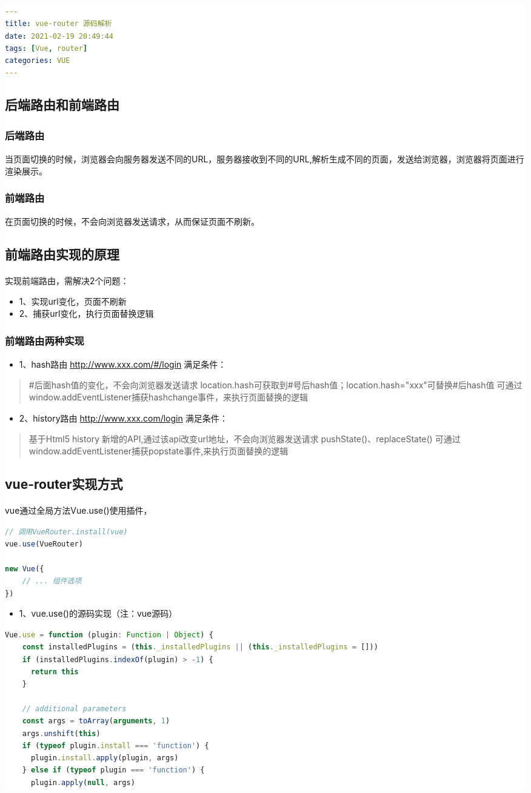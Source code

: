 ```yaml
---
title: vue-router 源码解析
date: 2021-02-19 20:49:44
tags: [Vue, router]
categories: VUE
---
```


## 后端路由和前端路由
### 后端路由
当页面切换的时候，浏览器会向服务器发送不同的URL，服务器接收到不同的URL,解析生成不同的页面，发送给浏览器，浏览器将页面进行渲染展示。

### 前端路由
在页面切换的时候，不会向浏览器发送请求，从而保证页面不刷新。

## 前端路由实现的原理
实现前端路由，需解决2个问题：
* 1、实现url变化，页面不刷新
* 2、捕获url变化，执行页面替换逻辑

### 前端路由两种实现
* 1、hash路由
http://www.xxx.com/#/login
满足条件：
> #后面hash值的变化，不会向浏览器发送请求
> location.hash可获取到#号后hash值；location.hash="xxx"可替换#后hash值
> 可通过window.addEventListener捕获hashchange事件，来执行页面替换的逻辑

* 2、history路由
http://www.xxx.com/login
满足条件：
> 基于Html5 history 新增的API,通过该api改变url地址，不会向浏览器发送请求
> pushState()、replaceState()
> 可通过window.addEventListener捕获popstate事件,来执行页面替换的逻辑

## vue-router实现方式
vue通过全局方法Vue.use()使用插件，
``` javascript
// 调用VueRouter.install(vue)
vue.use(VueRouter)

new Vue({
    // ... 组件选项
})
```

* 1、vue.use()的源码实现（注：vue源码）
``` javascript
Vue.use = function (plugin: Function | Object) {
    const installedPlugins = (this._installedPlugins || (this._installedPlugins = []))
    if (installedPlugins.indexOf(plugin) > -1) {
      return this
    }

    // additional parameters
    const args = toArray(arguments, 1)
    args.unshift(this)
    if (typeof plugin.install === 'function') {
      plugin.install.apply(plugin, args)
    } else if (typeof plugin === 'function') {
      plugin.apply(null, args)
```